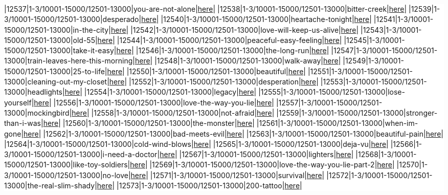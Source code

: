 |12537|1-3/10001-15000/12501-13000|you-are-not-alone|[here](https://cdn.jsdelivr.net/gh/guitarchord/c1-3/10001-15000/12501-13000/you-are-not-alone.webp)|
|12538|1-3/10001-15000/12501-13000|bitter-creek|[here](https://cdn.jsdelivr.net/gh/guitarchord/c1-3/10001-15000/12501-13000/bitter-creek.webp)|
|12539|1-3/10001-15000/12501-13000|desperado|[here](https://cdn.jsdelivr.net/gh/guitarchord/c1-3/10001-15000/12501-13000/desperado.webp)|
|12540|1-3/10001-15000/12501-13000|heartache-tonight|[here](https://cdn.jsdelivr.net/gh/guitarchord/c1-3/10001-15000/12501-13000/heartache-tonight.webp)|
|12541|1-3/10001-15000/12501-13000|in-the-city|[here](https://cdn.jsdelivr.net/gh/guitarchord/c1-3/10001-15000/12501-13000/in-the-city.webp)|
|12542|1-3/10001-15000/12501-13000|love-will-keep-us-alive|[here](https://cdn.jsdelivr.net/gh/guitarchord/c1-3/10001-15000/12501-13000/love-will-keep-us-alive.webp)|
|12543|1-3/10001-15000/12501-13000|old-55|[here](https://cdn.jsdelivr.net/gh/guitarchord/c1-3/10001-15000/12501-13000/old-55.webp)|
|12544|1-3/10001-15000/12501-13000|peaceful-easy-feeling|[here](https://cdn.jsdelivr.net/gh/guitarchord/c1-3/10001-15000/12501-13000/peaceful-easy-feeling.webp)|
|12545|1-3/10001-15000/12501-13000|take-it-easy|[here](https://cdn.jsdelivr.net/gh/guitarchord/c1-3/10001-15000/12501-13000/take-it-easy.webp)|
|12546|1-3/10001-15000/12501-13000|the-long-run|[here](https://cdn.jsdelivr.net/gh/guitarchord/c1-3/10001-15000/12501-13000/the-long-run.webp)|
|12547|1-3/10001-15000/12501-13000|train-leaves-here-this-morning|[here](https://cdn.jsdelivr.net/gh/guitarchord/c1-3/10001-15000/12501-13000/train-leaves-here-this-morning.webp)|
|12548|1-3/10001-15000/12501-13000|walk-away|[here](https://cdn.jsdelivr.net/gh/guitarchord/c1-3/10001-15000/12501-13000/walk-away.webp)|
|12549|1-3/10001-15000/12501-13000|25-to-life|[here](https://cdn.jsdelivr.net/gh/guitarchord/c1-3/10001-15000/12501-13000/25-to-life.webp)|
|12550|1-3/10001-15000/12501-13000|beautiful|[here](https://cdn.jsdelivr.net/gh/guitarchord/c1-3/10001-15000/12501-13000/beautiful.webp)|
|12551|1-3/10001-15000/12501-13000|cleaning-out-my-closet|[here](https://cdn.jsdelivr.net/gh/guitarchord/c1-3/10001-15000/12501-13000/cleaning-out-my-closet.webp)|
|12552|1-3/10001-15000/12501-13000|desperation|[here](https://cdn.jsdelivr.net/gh/guitarchord/c1-3/10001-15000/12501-13000/desperation.webp)|
|12553|1-3/10001-15000/12501-13000|headlights|[here](https://cdn.jsdelivr.net/gh/guitarchord/c1-3/10001-15000/12501-13000/headlights.webp)|
|12554|1-3/10001-15000/12501-13000|legacy|[here](https://cdn.jsdelivr.net/gh/guitarchord/c1-3/10001-15000/12501-13000/legacy.webp)|
|12555|1-3/10001-15000/12501-13000|lose-yourself|[here](https://cdn.jsdelivr.net/gh/guitarchord/c1-3/10001-15000/12501-13000/lose-yourself.webp)|
|12556|1-3/10001-15000/12501-13000|love-the-way-you-lie|[here](https://cdn.jsdelivr.net/gh/guitarchord/c1-3/10001-15000/12501-13000/love-the-way-you-lie.webp)|
|12557|1-3/10001-15000/12501-13000|mockingbird|[here](https://cdn.jsdelivr.net/gh/guitarchord/c1-3/10001-15000/12501-13000/mockingbird.webp)|
|12558|1-3/10001-15000/12501-13000|not-afraid|[here](https://cdn.jsdelivr.net/gh/guitarchord/c1-3/10001-15000/12501-13000/not-afraid.webp)|
|12559|1-3/10001-15000/12501-13000|stronger-than-i-was|[here](https://cdn.jsdelivr.net/gh/guitarchord/c1-3/10001-15000/12501-13000/stronger-than-i-was.webp)|
|12560|1-3/10001-15000/12501-13000|the-monster|[here](https://cdn.jsdelivr.net/gh/guitarchord/c1-3/10001-15000/12501-13000/the-monster.webp)|
|12561|1-3/10001-15000/12501-13000|when-im-gone|[here](https://cdn.jsdelivr.net/gh/guitarchord/c1-3/10001-15000/12501-13000/when-im-gone.webp)|
|12562|1-3/10001-15000/12501-13000|bad-meets-evil|[here](https://cdn.jsdelivr.net/gh/guitarchord/c1-3/10001-15000/12501-13000/bad-meets-evil.webp)|
|12563|1-3/10001-15000/12501-13000|beautiful-pain|[here](https://cdn.jsdelivr.net/gh/guitarchord/c1-3/10001-15000/12501-13000/beautiful-pain.webp)|
|12564|1-3/10001-15000/12501-13000|cold-wind-blows|[here](https://cdn.jsdelivr.net/gh/guitarchord/c1-3/10001-15000/12501-13000/cold-wind-blows.webp)|
|12565|1-3/10001-15000/12501-13000|deja-vu|[here](https://cdn.jsdelivr.net/gh/guitarchord/c1-3/10001-15000/12501-13000/deja-vu.webp)|
|12566|1-3/10001-15000/12501-13000|i-need-a-doctor|[here](https://cdn.jsdelivr.net/gh/guitarchord/c1-3/10001-15000/12501-13000/i-need-a-doctor.webp)|
|12567|1-3/10001-15000/12501-13000|lighters|[here](https://cdn.jsdelivr.net/gh/guitarchord/c1-3/10001-15000/12501-13000/lighters.webp)|
|12568|1-3/10001-15000/12501-13000|like-toy-soldiers|[here](https://cdn.jsdelivr.net/gh/guitarchord/c1-3/10001-15000/12501-13000/like-toy-soldiers.webp)|
|12569|1-3/10001-15000/12501-13000|love-the-way-you-lie-part-2|[here](https://cdn.jsdelivr.net/gh/guitarchord/c1-3/10001-15000/12501-13000/love-the-way-you-lie-part-2.webp)|
|12570|1-3/10001-15000/12501-13000|no-love|[here](https://cdn.jsdelivr.net/gh/guitarchord/c1-3/10001-15000/12501-13000/no-love.webp)|
|12571|1-3/10001-15000/12501-13000|survival|[here](https://cdn.jsdelivr.net/gh/guitarchord/c1-3/10001-15000/12501-13000/survival.webp)|
|12572|1-3/10001-15000/12501-13000|the-real-slim-shady|[here](https://cdn.jsdelivr.net/gh/guitarchord/c1-3/10001-15000/12501-13000/the-real-slim-shady.webp)|
|12573|1-3/10001-15000/12501-13000|200-tattoo|[here](https://cdn.jsdelivr.net/gh/guitarchord/c1-3/10001-15000/12501-13000/200-tattoo.webp)|